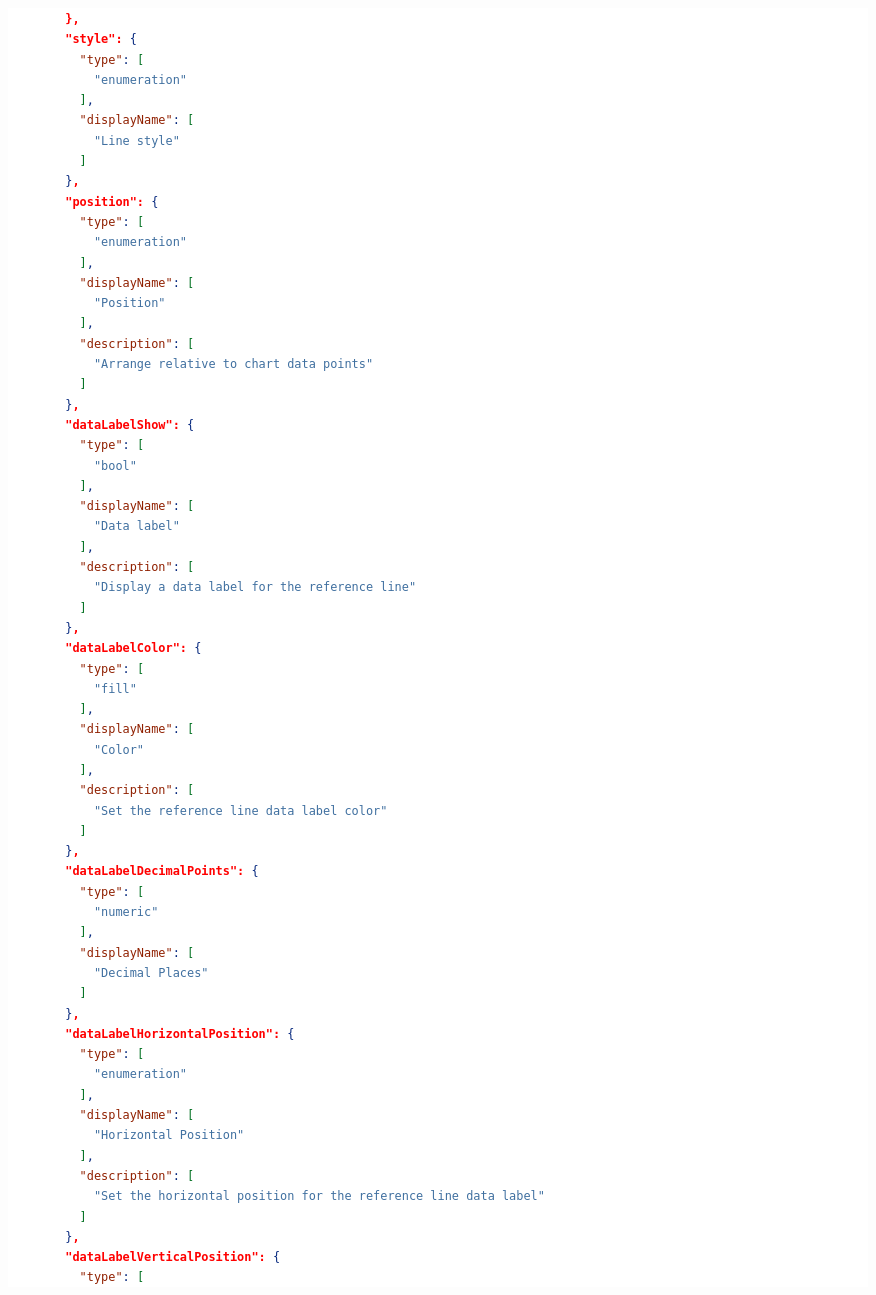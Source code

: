 ```json
        },
        "style": {
          "type": [
            "enumeration"
          ],
          "displayName": [
            "Line style"
          ]
        },
        "position": {
          "type": [
            "enumeration"
          ],
          "displayName": [
            "Position"
          ],
          "description": [
            "Arrange relative to chart data points"
          ]
        },
        "dataLabelShow": {
          "type": [
            "bool"
          ],
          "displayName": [
            "Data label"
          ],
          "description": [
            "Display a data label for the reference line"
          ]
        },
        "dataLabelColor": {
          "type": [
            "fill"
          ],
          "displayName": [
            "Color"
          ],
          "description": [
            "Set the reference line data label color"
          ]
        },
        "dataLabelDecimalPoints": {
          "type": [
            "numeric"
          ],
          "displayName": [
            "Decimal Places"
          ]
        },
        "dataLabelHorizontalPosition": {
          "type": [
            "enumeration"
          ],
          "displayName": [
            "Horizontal Position"
          ],
          "description": [
            "Set the horizontal position for the reference line data label"
          ]
        },
        "dataLabelVerticalPosition": {
          "type": [
```